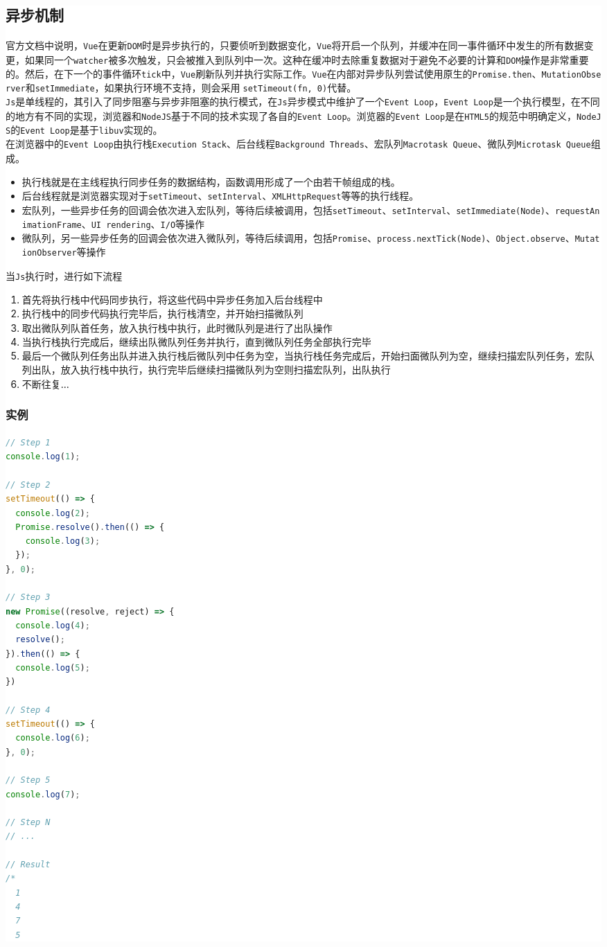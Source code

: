 ## 异步机制
官方文档中说明，`Vue`在更新`DOM`时是异步执行的，只要侦听到数据变化，`Vue`将开启一个队列，并缓冲在同一事件循环中发生的所有数据变更，如果同一个`watcher`被多次触发，只会被推入到队列中一次。这种在缓冲时去除重复数据对于避免不必要的计算和`DOM`操作是非常重要的。然后，在下一个的事件循环`tick`中，`Vue`刷新队列并执行实际工作。`Vue`在内部对异步队列尝试使用原生的`Promise.then`、`MutationObserver`和`setImmediate`，如果执行环境不支持，则会采用 `setTimeout(fn, 0)`代替。  
`Js`是单线程的，其引入了同步阻塞与异步非阻塞的执行模式，在`Js`异步模式中维护了一个`Event Loop`，`Event Loop`是一个执行模型，在不同的地方有不同的实现，浏览器和`NodeJS`基于不同的技术实现了各自的`Event Loop`。浏览器的`Event Loop`是在`HTML5`的规范中明确定义，`NodeJS`的`Event Loop`是基于`libuv`实现的。  
在浏览器中的`Event Loop`由执行栈`Execution Stack`、后台线程`Background Threads`、宏队列`Macrotask Queue`、微队列`Microtask Queue`组成。  

* 执行栈就是在主线程执行同步任务的数据结构，函数调用形成了一个由若干帧组成的栈。  
* 后台线程就是浏览器实现对于`setTimeout`、`setInterval`、`XMLHttpRequest`等等的执行线程。
* 宏队列，一些异步任务的回调会依次进入宏队列，等待后续被调用，包括`setTimeout`、`setInterval`、`setImmediate(Node)`、`requestAnimationFrame`、`UI rendering`、`I/O`等操作
* 微队列，另一些异步任务的回调会依次进入微队列，等待后续调用，包括`Promise`、`process.nextTick(Node)`、`Object.observe`、`MutationObserver`等操作  

当`Js`执行时，进行如下流程
1. 首先将执行栈中代码同步执行，将这些代码中异步任务加入后台线程中
2. 执行栈中的同步代码执行完毕后，执行栈清空，并开始扫描微队列
3. 取出微队列队首任务，放入执行栈中执行，此时微队列是进行了出队操作
4. 当执行栈执行完成后，继续出队微队列任务并执行，直到微队列任务全部执行完毕
5. 最后一个微队列任务出队并进入执行栈后微队列中任务为空，当执行栈任务完成后，开始扫面微队列为空，继续扫描宏队列任务，宏队列出队，放入执行栈中执行，执行完毕后继续扫描微队列为空则扫描宏队列，出队执行
6. 不断往复...

### 实例

```javascript
// Step 1
console.log(1);

// Step 2
setTimeout(() => {
  console.log(2);
  Promise.resolve().then(() => {
    console.log(3);
  });
}, 0);

// Step 3
new Promise((resolve, reject) => {
  console.log(4);
  resolve();
}).then(() => {
  console.log(5);
})

// Step 4
setTimeout(() => {
  console.log(6);
}, 0);

// Step 5
console.log(7);

// Step N
// ...

// Result
/*
  1
  4
  7
  5
```